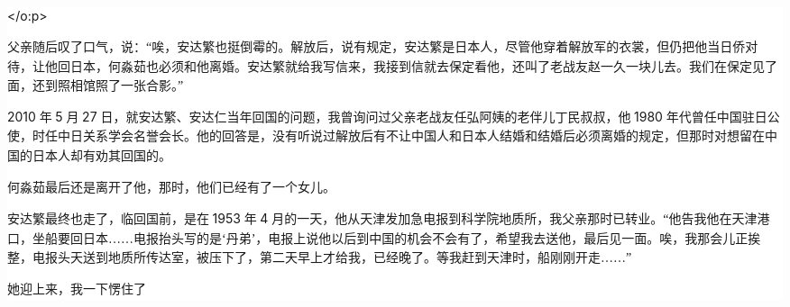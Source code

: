   </o:p>
 </p>
 <p class="MsoNormal">
  <span lang="ZH-CN" style='font-family:宋体;mso-ascii-font-family:
"Times New Roman"'>
   父亲随后叹了口气，说：“唉，安达繁也挺倒霉的。解放后，说有规定，安达繁是日本人，尽管他穿着解放军的衣裳，但仍把他当日侨对待，让他回日本，何淼茹也必须和他离婚。安达繁就给我写信来，我接到信就去保定看他，还叫了老战友赵一久一块儿去。我们在保定见了面，还到照相馆照了一张合影。”
  </span>
  <o:p>
  </o:p>
 </p>
 <p class="MsoNormal">
  2010
  <span lang="ZH-CN" style='font-family:宋体;mso-ascii-font-family:
"Times New Roman"'>
   年
  </span>
  5
  <span lang="ZH-CN" style='font-family:宋体;mso-ascii-font-family:
"Times New Roman"'>
   月
  </span>
  27
  <span lang="ZH-CN" style='font-family:宋体;mso-ascii-font-family:
"Times New Roman"'>
   日，就安达繁、安达仁当年回国的问题，我曾询问过父亲老战友任弘阿姨的老伴儿丁民叔叔，他
  </span>
  1980
  <span lang="ZH-CN" style='font-family:宋体;mso-ascii-font-family:"Times New Roman"'>
   年代曾任中国驻日公使，时任中日关系学会名誉会长。他的回答是，没有听说过解放后有不让中国人和日本人结婚和结婚后必须离婚的规定，但那时对想留在中国的日本人却有劝其回国的。
  </span>
  <o:p>
  </o:p>
 </p>
 <p class="MsoNormal">
  <span lang="ZH-CN" style='font-family:宋体;mso-ascii-font-family:
"Times New Roman"'>
   何淼茹最后还是离开了他，那时，他们已经有了一个女儿。
  </span>
  <o:p>
  </o:p>
 </p>
 <p class="MsoNormal">
  <span lang="ZH-CN" style='font-family:宋体;mso-ascii-font-family:
"Times New Roman"'>
   安达繁最终也走了，临回国前，是在
  </span>
  1953
  <span lang="ZH-CN" style='font-family:宋体;mso-ascii-font-family:"Times New Roman"'>
   年
  </span>
  4
  <span lang="ZH-CN" style='font-family:宋体;mso-ascii-font-family:"Times New Roman"'>
   月的一天，他从天津发加急电报到科学院地质所，我父亲那时已转业。“他告我他在天津港口，坐船要回日本……电报抬头写的是‘丹弟’，电报上说他以后到中国的机会不会有了，希望我去送他，最后见一面。唉，我那会儿正挨整，电报头天送到地质所传达室，被压下了，第二天早上才给我，已经晚了。等我赶到天津时，船刚刚开走……”
  </span>
  <o:p>
  </o:p>
 </p>
 <p class="MsoNormal">
  <span lang="ZH-CN" style='font-family:宋体;mso-ascii-font-family:
"Times New Roman"'>
   她迎上来，我一下愣住了
  </span>